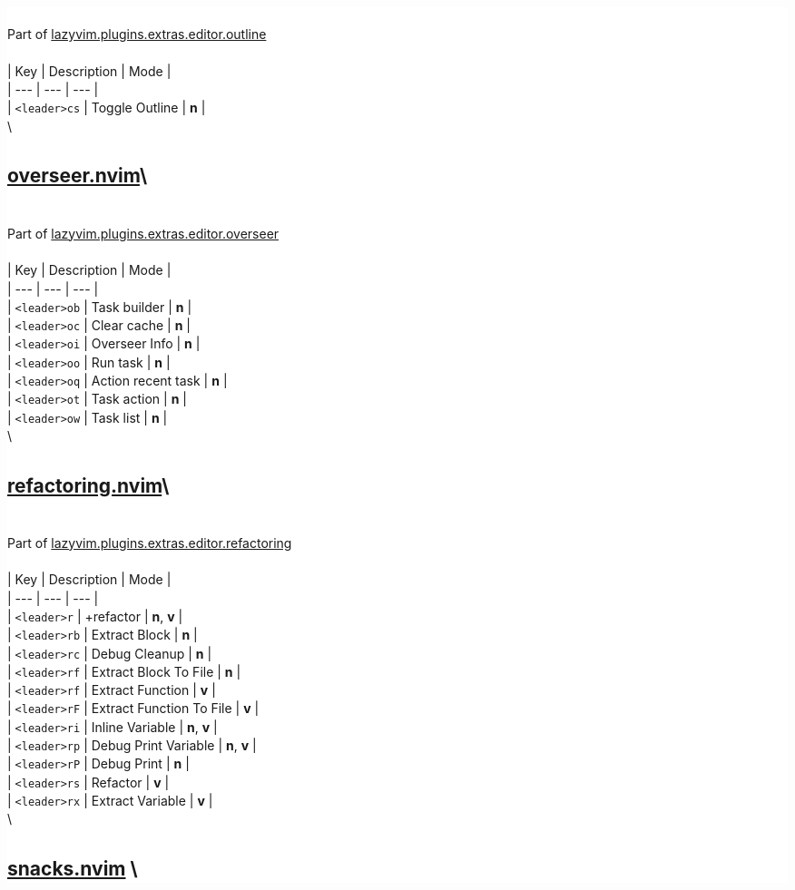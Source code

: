 \
Part of [lazyvim.plugins.extras.editor.outline](https://www.lazyvim.org/extras/editor/outline)\
\
| Key | Description | Mode |\
| --- | --- | --- |\
| `<leader>cs` | Toggle Outline | **n** |\
\
## [overseer.nvim](https://github.com/stevearc/overseer.nvim.git) [​](https://www.lazyvim.org/keymaps\#overseernvim "Direct link to overseernvim")\
\
Part of [lazyvim.plugins.extras.editor.overseer](https://www.lazyvim.org/extras/editor/overseer)\
\
| Key | Description | Mode |\
| --- | --- | --- |\
| `<leader>ob` | Task builder | **n** |\
| `<leader>oc` | Clear cache | **n** |\
| `<leader>oi` | Overseer Info | **n** |\
| `<leader>oo` | Run task | **n** |\
| `<leader>oq` | Action recent task | **n** |\
| `<leader>ot` | Task action | **n** |\
| `<leader>ow` | Task list | **n** |\
\
## [refactoring.nvim](https://github.com/ThePrimeagen/refactoring.nvim.git) [​](https://www.lazyvim.org/keymaps\#refactoringnvim "Direct link to refactoringnvim")\
\
Part of [lazyvim.plugins.extras.editor.refactoring](https://www.lazyvim.org/extras/editor/refactoring)\
\
| Key | Description | Mode |\
| --- | --- | --- |\
| `<leader>r` | +refactor | **n**, **v** |\
| `<leader>rb` | Extract Block | **n** |\
| `<leader>rc` | Debug Cleanup | **n** |\
| `<leader>rf` | Extract Block To File | **n** |\
| `<leader>rf` | Extract Function | **v** |\
| `<leader>rF` | Extract Function To File | **v** |\
| `<leader>ri` | Inline Variable | **n**, **v** |\
| `<leader>rp` | Debug Print Variable | **n**, **v** |\
| `<leader>rP` | Debug Print | **n** |\
| `<leader>rs` | Refactor | **v** |\
| `<leader>rx` | Extract Variable | **v** |\
\
## [snacks.nvim](https://github.com/folke/snacks.nvim.git) [​](https://www.lazyvim.org/keymaps\#snacksnvim-1 "Direct link to snacksnvim-1")\